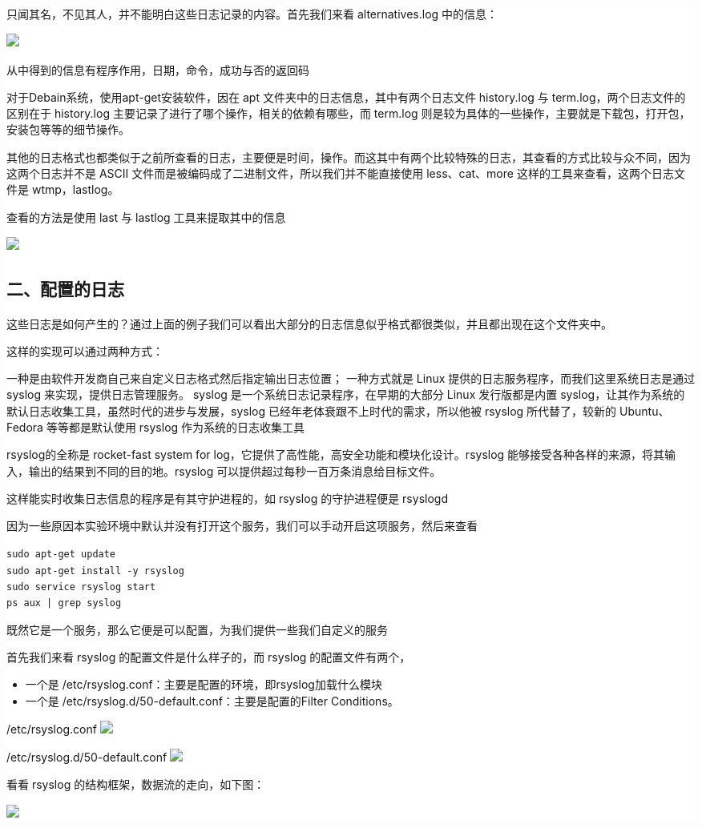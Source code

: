 只闻其名，不见其人，并不能明白这些日志记录的内容。首先我们来看 alternatives.log 中的信息：

![](https://i.imgur.com/5z01zYQ.png)

从中得到的信息有程序作用，日期，命令，成功与否的返回码

对于Debain系统，使用apt-get安装软件，因在 apt 文件夹中的日志信息，其中有两个日志文件 history.log 与 term.log，两个日志文件的区别在于 history.log 主要记录了进行了哪个操作，相关的依赖有哪些，而 term.log 则是较为具体的一些操作，主要就是下载包，打开包，安装包等等的细节操作。


其他的日志格式也都类似于之前所查看的日志，主要便是时间，操作。而这其中有两个比较特殊的日志，其查看的方式比较与众不同，因为这两个日志并不是 ASCII 文件而是被编码成了二进制文件，所以我们并不能直接使用 less、cat、more 这样的工具来查看，这两个日志文件是 wtmp，lastlog。

查看的方法是使用 last 与 lastlog 工具来提取其中的信息

![](https://i.imgur.com/xaCBhpO.png)

## 二、配置的日志

这些日志是如何产生的？通过上面的例子我们可以看出大部分的日志信息似乎格式都很类似，并且都出现在这个文件夹中。

这样的实现可以通过两种方式：

一种是由软件开发商自己来自定义日志格式然后指定输出日志位置；
一种方式就是 Linux 提供的日志服务程序，而我们这里系统日志是通过 syslog 来实现，提供日志管理服务。
syslog 是一个系统日志记录程序，在早期的大部分 Linux 发行版都是内置 syslog，让其作为系统的默认日志收集工具，虽然时代的进步与发展，syslog 已经年老体衰跟不上时代的需求，所以他被 rsyslog 所代替了，较新的 Ubuntu、Fedora 等等都是默认使用 rsyslog 作为系统的日志收集工具

rsyslog的全称是 rocket-fast system for log，它提供了高性能，高安全功能和模块化设计。rsyslog 能够接受各种各样的来源，将其输入，输出的结果到不同的目的地。rsyslog 可以提供超过每秒一百万条消息给目标文件。

这样能实时收集日志信息的程序是有其守护进程的，如 rsyslog 的守护进程便是 rsyslogd

因为一些原因本实验环境中默认并没有打开这个服务，我们可以手动开启这项服务，然后来查看

	sudo apt-get update
	sudo apt-get install -y rsyslog
	sudo service rsyslog start
	ps aux | grep syslog


既然它是一个服务，那么它便是可以配置，为我们提供一些我们自定义的服务

首先我们来看 rsyslog 的配置文件是什么样子的，而 rsyslog 的配置文件有两个，

- 一个是 /etc/rsyslog.conf：主要是配置的环境，即rsyslog加载什么模块
- 一个是 /etc/rsyslog.d/50-default.conf：主要是配置的Filter Conditions。

/etc/rsyslog.conf
![](https://i.imgur.com/1lDH2Ei.png)

/etc/rsyslog.d/50-default.conf
![](https://i.imgur.com/BqEWyDg.png)

看看 rsyslog 的结构框架，数据流的走向，如下图：

![](https://i.imgur.com/YoF835G.png)
